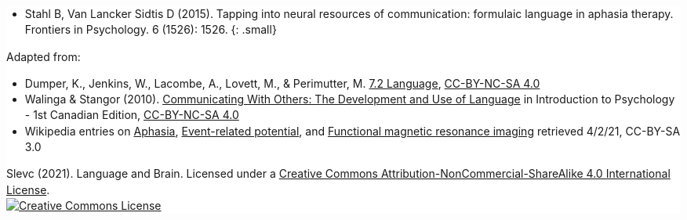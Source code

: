 * Stahl B, Van Lancker Sidtis D (2015). Tapping into neural resources of communication: formulaic language in aphasia therapy. Frontiers in Psychology. 6 (1526): 1526. 
{: .small}

Adapted from: 
* Dumper, K., Jenkins, W., Lacombe, A., Lovett, M., & Perimutter, M. [7.2 Language](https://opentext.wsu.edu/psych105/chapter/7-3-language/), [CC-BY-NC-SA 4.0](http://creativecommons.org/licenses/by-nc-sa/4.0/) 
* Walinga & Stangor (2010). [Communicating With Others: The Development and Use of Language](https://opentextbc.ca/introductiontopsychology/chapter/9-3-communicating-with-others-the-development-and-use-of-language/) in Introduction to Psychology - 1st Canadian Edition, [CC-BY-NC-SA 4.0](http://creativecommons.org/licenses/by-nc-sa/4.0/)
* Wikipedia entries on [Aphasia](https://en.wikipedia.org/wiki/Aphasia), [Event-related potential](https://en.wikipedia.org/wiki/Event-related_potential), and [Functional magnetic resonance imaging](https://en.wikipedia.org/wiki/Functional_magnetic_resonance_imaging) retrieved 4/2/21, CC-BY-SA 3.0

Slevc (2021). Language and Brain. Licensed under a <a rel="license" href="http://creativecommons.org/licenses/by-nc-sa/4.0/">Creative Commons Attribution-NonCommercial-ShareAlike 4.0 International License</a>.<br /><a rel="license" href="http://creativecommons.org/licenses/by-nc-sa/4.0/"><img alt="Creative Commons License" style="border-width:0" src="https://i.creativecommons.org/l/by-nc-sa/4.0/88x31.png" /></a>
